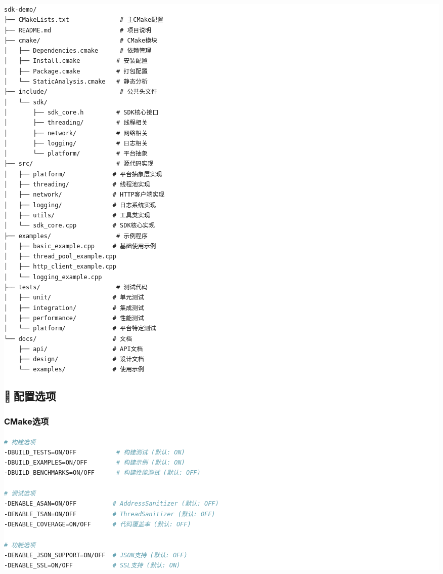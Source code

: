```
sdk-demo/
├── CMakeLists.txt              # 主CMake配置
├── README.md                   # 项目说明
├── cmake/                      # CMake模块
│   ├── Dependencies.cmake      # 依赖管理
│   ├── Install.cmake          # 安装配置
│   ├── Package.cmake          # 打包配置
│   └── StaticAnalysis.cmake   # 静态分析
├── include/                    # 公共头文件
│   └── sdk/
│       ├── sdk_core.h         # SDK核心接口
│       ├── threading/         # 线程相关
│       ├── network/           # 网络相关
│       ├── logging/           # 日志相关
│       └── platform/          # 平台抽象
├── src/                       # 源代码实现
│   ├── platform/             # 平台抽象层实现
│   ├── threading/            # 线程池实现
│   ├── network/              # HTTP客户端实现
│   ├── logging/              # 日志系统实现
│   ├── utils/                # 工具类实现
│   └── sdk_core.cpp          # SDK核心实现
├── examples/                  # 示例程序
│   ├── basic_example.cpp     # 基础使用示例
│   ├── thread_pool_example.cpp
│   ├── http_client_example.cpp
│   └── logging_example.cpp
├── tests/                     # 测试代码
│   ├── unit/                 # 单元测试
│   ├── integration/          # 集成测试
│   ├── performance/          # 性能测试
│   └── platform/             # 平台特定测试
└── docs/                     # 文档
    ├── api/                  # API文档
    ├── design/               # 设计文档
    └── examples/             # 使用示例
```

## 🔧 配置选项

### CMake选项
```bash
# 构建选项
-DBUILD_TESTS=ON/OFF           # 构建测试 (默认: ON)
-DBUILD_EXAMPLES=ON/OFF        # 构建示例 (默认: ON)
-DBUILD_BENCHMARKS=ON/OFF      # 构建性能测试 (默认: OFF)

# 调试选项
-DENABLE_ASAN=ON/OFF          # AddressSanitizer (默认: OFF)
-DENABLE_TSAN=ON/OFF          # ThreadSanitizer (默认: OFF)
-DENABLE_COVERAGE=ON/OFF      # 代码覆盖率 (默认: OFF)

# 功能选项
-DENABLE_JSON_SUPPORT=ON/OFF  # JSON支持 (默认: OFF)
-DENABLE_SSL=ON/OFF           # SSL支持 (默认: ON)
```
